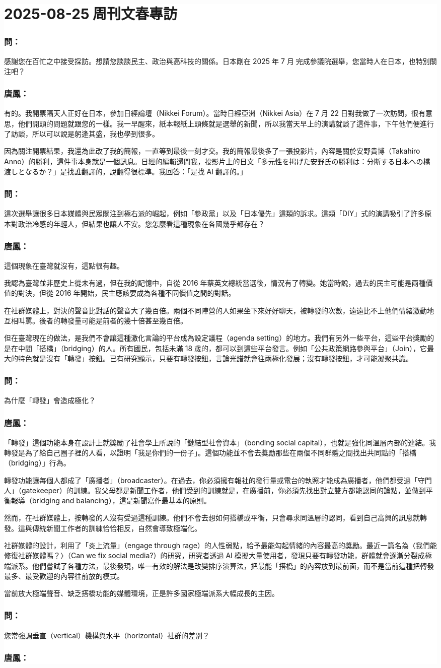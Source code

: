 # 2025-08-25 周刊文春專訪

### 問：

感謝您在百忙之中接受採訪。想請您談談民主、政治與高科技的關係。日本剛在 2025 年 7 月 完成參議院選舉，您當時人在日本，也特別關注吧？

### 唐鳳：

有的。我開票隔天人正好在日本，參加日經論壇（Nikkei Forum）。當時日經亞洲（Nikkei Asia）在 7 月 22 日對我做了一次訪問，很有意思，他們開頭的問題就跟您的一樣。我一早醒來，紙本報紙上頭條就是選舉的新聞，所以我當天早上的演講就談了這件事，下午他們便進行了訪談，所以可以說是躬逢其盛，我也學到很多。

因為關注開票結果，我還為此改了我的簡報，一直等到最後一刻才交。我的簡報最後多了一張投影片，內容是關於安野貴博（Takahiro Anno）的勝利，這件事本身就是一個訊息。日經的編輯還問我，投影片上的日文「多元性を掲げた安野氏の勝利は：分断する日本への橋渡しとなるか？」是找誰翻譯的，說翻得很標準。我回答：「是找 AI 翻譯的。」

### 問：

這次選舉讓很多日本媒體與民眾關注到極右派的崛起，例如「參政黨」以及「日本優先」這類的訴求。這類「DIY」式的演講吸引了許多原本對政治冷感的年輕人，但結果也讓人不安。您怎麼看這種現象在各國幾乎都存在？

### 唐鳳：

這個現象在臺灣就沒有，這點很有趣。

我認為臺灣並非歷史上從未有過，但在我的記憶中，自從 2016 年蔡英文總統當選後，情況有了轉變。她當時說，過去的民主可能是兩種價值的對決，但從 2016 年開始，民主應該要成為各種不同價值之間的對話。

在社群媒體上，對決的聲音比對話的聲音大了幾百倍。兩個不同陣營的人如果坐下來好好聊天，被轉發的次數，遠遠比不上他們情緒激動地互相叫罵。後者的轉發量可能是前者的幾十倍甚至幾百倍。

但在臺灣現在的做法，是我們不會讓這種激化言論的平台成為設定議程（agenda setting）的地方。我們有另外一些平台，這些平台獎勵的是在中間「搭橋」（bridging）的人。所有國民，包括未滿 18 歲的，都可以到這些平台發言。例如「公共政策網路參與平台」（Join），它最大的特色就是沒有「轉發」按鈕。已有研究顯示，只要有轉發按鈕，言論光譜就會往兩極化發展；沒有轉發按鈕，才可能凝聚共識。

### 問：

為什麼「轉發」會造成極化？

### 唐鳳：

「轉發」這個功能本身在設計上就獎勵了社會學上所說的「鏈結型社會資本」（bonding social capital），也就是強化同溫層內部的連結。我轉發是為了給自己圈子裡的人看，以證明「我是你們的一份子」。這個功能並不會去獎勵那些在兩個不同群體之間找出共同點的「搭橋（bridging）」行為。

轉發功能讓每個人都成了「廣播者」（broadcaster）。在過去，你必須擁有報社的發行量或電台的執照才能成為廣播者，他們都受過「守門人」（gatekeeper）的訓練。我父母都是新聞工作者，他們受到的訓練就是，在廣播前，你必須先找出對立雙方都能認同的論點，並做到平衡報導（bridging and balancing），這是新聞寫作最基本的原則。

然而，在社群媒體上，按轉發的人沒有受過這種訓練。他們不會去想如何搭橋或平衡，只會尋求同溫層的認同，看到自己高興的訊息就轉發。這與傳統新聞工作者的訓練恰恰相反，自然會導致極端化。

社群媒體的設計，利用了「炎上流量」（engage through rage）的人性弱點，給予最能勾起情緒的內容最高的獎勵。最近一篇名為〈我們能修復社群媒體嗎？〉（Can we fix social media?）的研究，研究者透過 AI 模擬大量使用者，發現只要有轉發功能，群體就會逐漸分裂成極端派系。他們嘗試了各種方法，最後發現，唯一有效的解法是改變排序演算法，把最能「搭橋」的內容放到最前面，而不是當前這種把轉發最多、最受歡迎的內容往前放的模式。

當前放大極端聲音、缺乏搭橋功能的媒體環境，正是許多國家極端派系大幅成長的主因。

### 問：

您常強調垂直（vertical）機構與水平（horizontal）社群的差別？

### 唐鳳：
